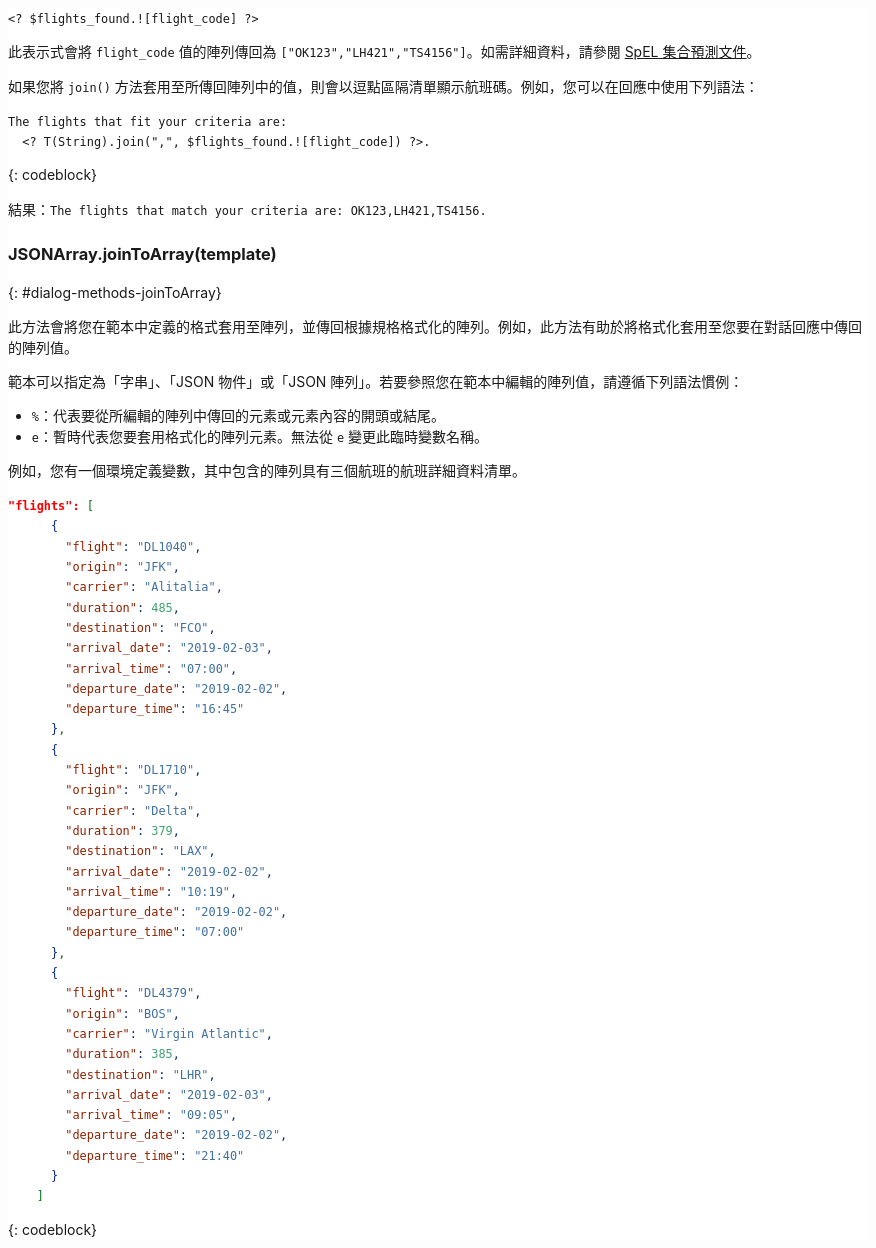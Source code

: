 ```
<? $flights_found.![flight_code] ?>
```

此表示式會將 `flight_code` 值的陣列傳回為 `["OK123","LH421","TS4156"]`。如需詳細資料，請參閱 [SpEL 集合預測文件](https://docs.spring.io/spring/docs/3.0.x/reference/expressions.html)。

如果您將 `join()` 方法套用至所傳回陣列中的值，則會以逗點區隔清單顯示航班碼。例如，您可以在回應中使用下列語法：

```
The flights that fit your criteria are:
  <? T(String).join(",", $flights_found.![flight_code]) ?>.
```
{: codeblock}

結果：`The flights that match your criteria are: OK123,LH421,TS4156.`

### JSONArray.joinToArray(template)
{: #dialog-methods-joinToArray}

此方法會將您在範本中定義的格式套用至陣列，並傳回根據規格格式化的陣列。例如，此方法有助於將格式化套用至您要在對話回應中傳回的陣列值。

範本可以指定為「字串」、「JSON 物件」或「JSON 陣列」。若要參照您在範本中編輯的陣列值，請遵循下列語法慣例：

- `%`：代表要從所編輯的陣列中傳回的元素或元素內容的開頭或結尾。
- `e`：暫時代表您要套用格式化的陣列元素。無法從 `e` 變更此臨時變數名稱。

例如，您有一個環境定義變數，其中包含的陣列具有三個航班的航班詳細資料清單。

```json
"flights": [
      {
        "flight": "DL1040",
        "origin": "JFK",
        "carrier": "Alitalia",
        "duration": 485,
        "destination": "FCO",
        "arrival_date": "2019-02-03",
        "arrival_time": "07:00",
        "departure_date": "2019-02-02",
        "departure_time": "16:45"
      },
      {
        "flight": "DL1710",
        "origin": "JFK",
        "carrier": "Delta",
        "duration": 379,
        "destination": "LAX",
        "arrival_date": "2019-02-02",
        "arrival_time": "10:19",
        "departure_date": "2019-02-02",
        "departure_time": "07:00"
      },
      {
        "flight": "DL4379",
        "origin": "BOS",
        "carrier": "Virgin Atlantic",
        "duration": 385,
        "destination": "LHR",
        "arrival_date": "2019-02-03",
        "arrival_time": "09:05",
        "departure_date": "2019-02-02",
        "departure_time": "21:40"
      }
    ]
```
{: codeblock}
